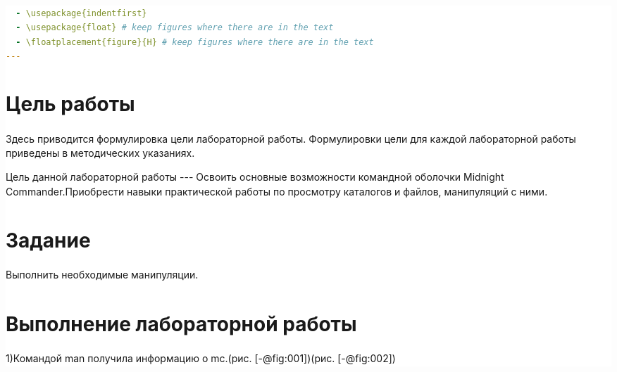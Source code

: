 ```yaml
  - \usepackage{indentfirst}
  - \usepackage{float} # keep figures where there are in the text
  - \floatplacement{figure}{H} # keep figures where there are in the text
---
```


# Цель работы

Здесь приводится формулировка цели лабораторной работы. Формулировки
цели для каждой лабораторной работы приведены в методических
указаниях.

Цель данной лабораторной работы --- Освоить основные возможности командной оболочки  Midnight Commander.Приобрести навыки практической работы по просмотру каталогов и файлов, манипуляций с ними.

# Задание

Выполнить необходимые манипуляции.


# Выполнение лабораторной работы

1)Командой man получила информацию о mc.(рис. [-@fig:001])(рис. [-@fig:002])
